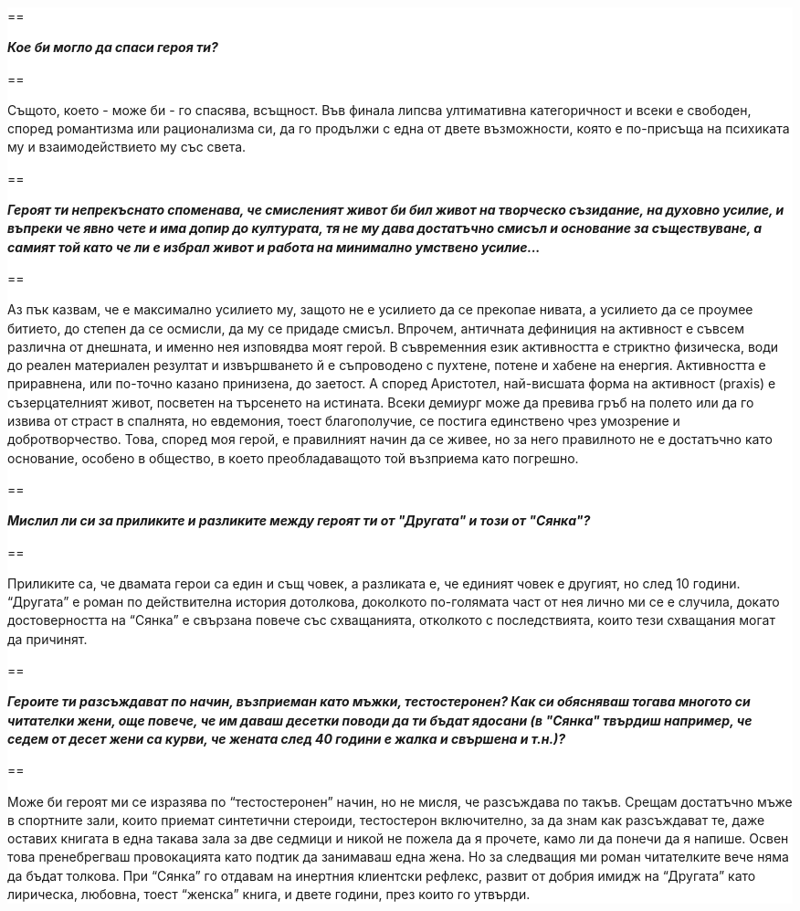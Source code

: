 \==

***Кое би могло да спаси героя ти?***

\==

Същото, което - може би - го спасява, всъщност. Във финала липсва ултимативна категоричност и всеки е свободен, според романтизма или рационализма си, да го продължи с една от двете възможности, която е по-присъща на психиката му и взаимодействието му със света.

\==

***Героят ти непрекъснато споменава, че смисленият живот би бил живот на творческо съзидание, на духовно усилие, и въпреки че явно чете и има допир до културата, тя не му дава достатъчно смисъл и основание за съществуване, а самият той като че ли е избрал живот и работа на минимално умствено усилие...***

\==

Аз пък казвам, че е максимално усилието му, защото не е усилието да се прекопае нивата, а усилието да се проумее битието, до степен да се осмисли, да му се придаде смисъл. Впрочем, античната дефиниция на активност е съвсем различна от днешната, и именно нея изповядва моят герой. В съвременния език активността е стриктно физическа, води до реален материален резултат и извършването й е съпроводено с пухтене, потене и хабене на енергия. Активността е приравнена, или по-точно казано принизена, до заетост. А според Аристотел, най-висшата форма на активност (praxis) е съзерцателният живот, посветен на търсенето на истината. Всеки демиург може да превива гръб на полето или да го извива от страст в спалнята, но евдемония, тоест благополучие, се постига единствено чрез умозрение и добротворчество. Това, според моя герой, е правилният начин да се живее, но за него правилното не е достатъчно като основание, особено в общество, в което преобладаващото той възприема като погрешно. 

\==

***Мислил ли си за приликите и разликите между героят ти от "Другата" и този от "Сянка"?***

\==

Приликите са, че двамата герои са един и същ човек, а разликата е, че единият човек е другият, но след 10 години. “Другата” е роман по действителна история дотолкова, доколкото по-голямата част от нея лично ми се е случила, докато достоверността на “Сянка” е свързана повече със схващанията, отколкото с последствията, които тези схващания могат да причинят. 

\==

***Героите ти разсъждават по начин, възприеман като мъжки, тестостеронен? Как си обясняваш тогава многото си читателки жени, още повече, че им даваш десетки поводи да ти бъдат ядосани (в "Сянка" твърдиш например, че седем от десет жени са курви, че жената след 40 години е жалка и свършена и т.н.)?***

\==

Може би героят ми се изразява по “тестостеронен” начин, но не мисля, че разсъждава по такъв. Срещам достатъчно мъже в спортните зали, които приемат синтетични стероиди, тестостерон включително, за да знам как разсъждават те, даже оставих книгата в една такава зала за две седмици и никой не пожела да я прочете, камо ли да понечи да я напише. Освен това пренебрегваш провокацията като подтик да занимаваш една жена. Но за следващия ми роман читателките вече няма да бъдат толкова. При “Сянка” го отдавам на инертния клиентски рефлекс, развит от добрия имидж на “Другата” като лирическа, любовна, тоест “женска” книга, и двете години, през които го утвърди. 
